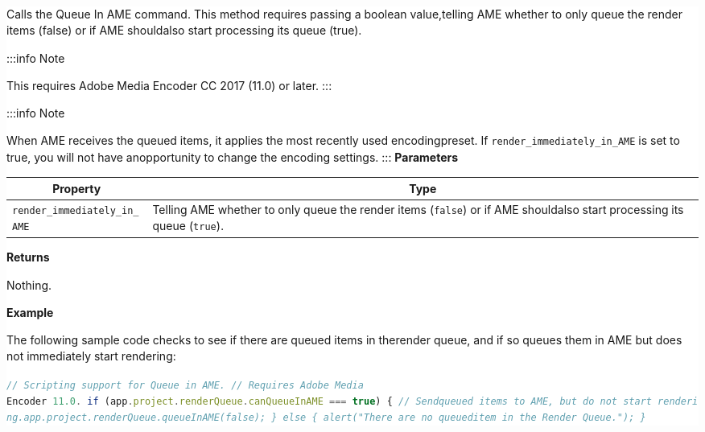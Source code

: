 Calls the Queue In AME command. This method requires passing a boolean value,telling AME whether to only queue the render items (false) or if AME shouldalso start processing its queue (true).

:::info Note

This requires Adobe Media Encoder CC 2017 (11.0) or later.
:::

:::info Note

When AME receives the queued items, it applies the most recently used encodingpreset. If `render_immediately_in_AME` is set to true, you will not have anopportunity to change the encoding settings.
:::
**Parameters**

| Property                    | Type                                                                                                                   |
| --------------------------- | ---------------------------------------------------------------------------------------------------------------------- |
| `render_immediately_in_AME` | Telling AME whether to only queue the render items (`false`) or if AME shouldalso start processing its queue (`true`). |

**Returns**

Nothing.

**Example**

The following sample code checks to see if there are queued items in therender queue, and if so queues them in AME but does not immediately start
rendering:

```javascript
// Scripting support for Queue in AME. // Requires Adobe Media
Encoder 11.0. if (app.project.renderQueue.canQueueInAME === true) { // Sendqueued items to AME, but do not start rendering.app.project.renderQueue.queueInAME(false); } else { alert("There are no queueditem in the Render Queue."); }
```
